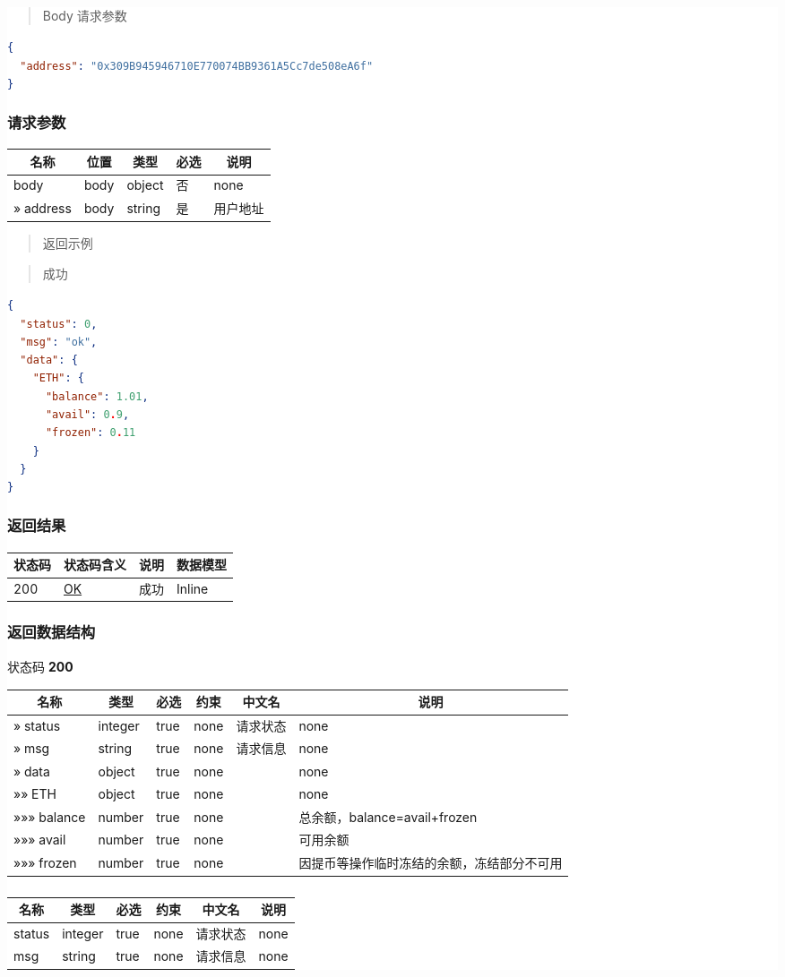 > Body 请求参数

```json
{
  "address": "0x309B945946710E770074BB9361A5Cc7de508eA6f"
}
```

### 请求参数

|名称|位置|类型|必选|说明|
|---|---|---|---|---|
|body|body|object| 否 |none|
|» address|body|string| 是 |用户地址|

> 返回示例

> 成功

```json
{
  "status": 0,
  "msg": "ok",
  "data": {
    "ETH": {
      "balance": 1.01,
      "avail": 0.9,
      "frozen": 0.11
    }
  }
}
```

### 返回结果

|状态码|状态码含义|说明|数据模型|
|---|---|---|---|
|200|[OK](https://tools.ietf.org/html/rfc7231#section-6.3.1)|成功|Inline|

### 返回数据结构

状态码 **200**

|名称|类型|必选|约束|中文名|说明|
|---|---|---|---|---|---|
|» status|integer|true|none|请求状态|none|
|» msg|string|true|none|请求信息|none|
|» data|object|true|none||none|
|»» ETH|object|true|none||none|
|»»» balance|number|true|none||总余额，balance=avail+frozen|
|»»» avail|number|true|none||可用余额|
|»»» frozen|number|true|none||因提币等操作临时冻结的余额，冻结部分不可用|

###

|名称|类型|必选|约束|中文名|说明|
|---|---|---|---|---|---|
|status|integer|true|none|请求状态|none|
|msg|string|true|none|请求信息|none|

